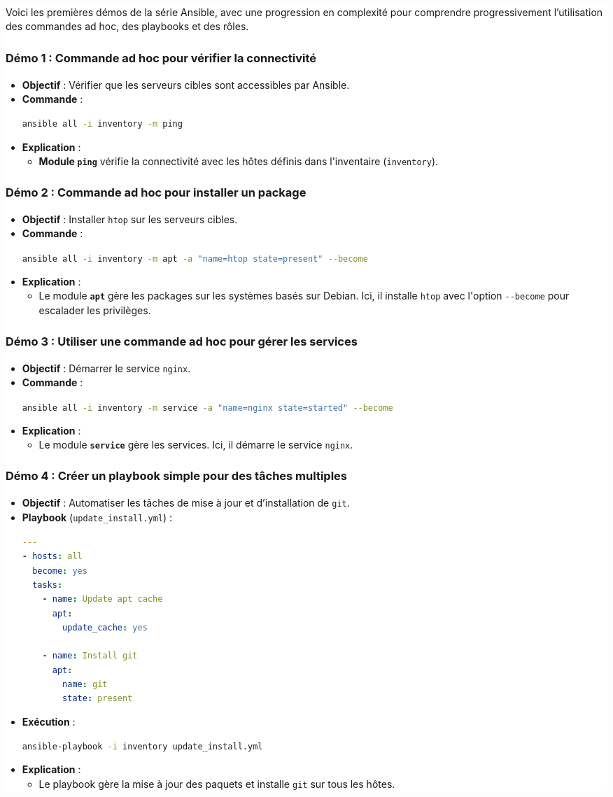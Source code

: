 Voici les premières démos de la série Ansible, avec une progression en complexité pour comprendre progressivement l’utilisation des commandes ad hoc, des playbooks et des rôles.

### Démo 1 : Commande ad hoc pour vérifier la connectivité
- **Objectif** : Vérifier que les serveurs cibles sont accessibles par Ansible.
- **Commande** :
  ```bash
  ansible all -i inventory -m ping
  ```
- **Explication** :
  - **Module `ping`** vérifie la connectivité avec les hôtes définis dans l'inventaire (`inventory`).

### Démo 2 : Commande ad hoc pour installer un package
- **Objectif** : Installer `htop` sur les serveurs cibles.
- **Commande** :
  ```bash
  ansible all -i inventory -m apt -a "name=htop state=present" --become
  ```
- **Explication** :
  - Le module **`apt`** gère les packages sur les systèmes basés sur Debian. Ici, il installe `htop` avec l'option `--become` pour escalader les privilèges.

### Démo 3 : Utiliser une commande ad hoc pour gérer les services
- **Objectif** : Démarrer le service `nginx`.
- **Commande** :
  ```bash
  ansible all -i inventory -m service -a "name=nginx state=started" --become
  ```
- **Explication** :
  - Le module **`service`** gère les services. Ici, il démarre le service `nginx`.

### Démo 4 : Créer un playbook simple pour des tâches multiples
- **Objectif** : Automatiser les tâches de mise à jour et d’installation de `git`.
- **Playbook** (`update_install.yml`) :
  ```yaml
  ---
  - hosts: all
    become: yes
    tasks:
      - name: Update apt cache
        apt:
          update_cache: yes

      - name: Install git
        apt:
          name: git
          state: present
  ```
- **Exécution** :
  ```bash
  ansible-playbook -i inventory update_install.yml
  ```
- **Explication** :
  - Le playbook gère la mise à jour des paquets et installe `git` sur tous les hôtes.
